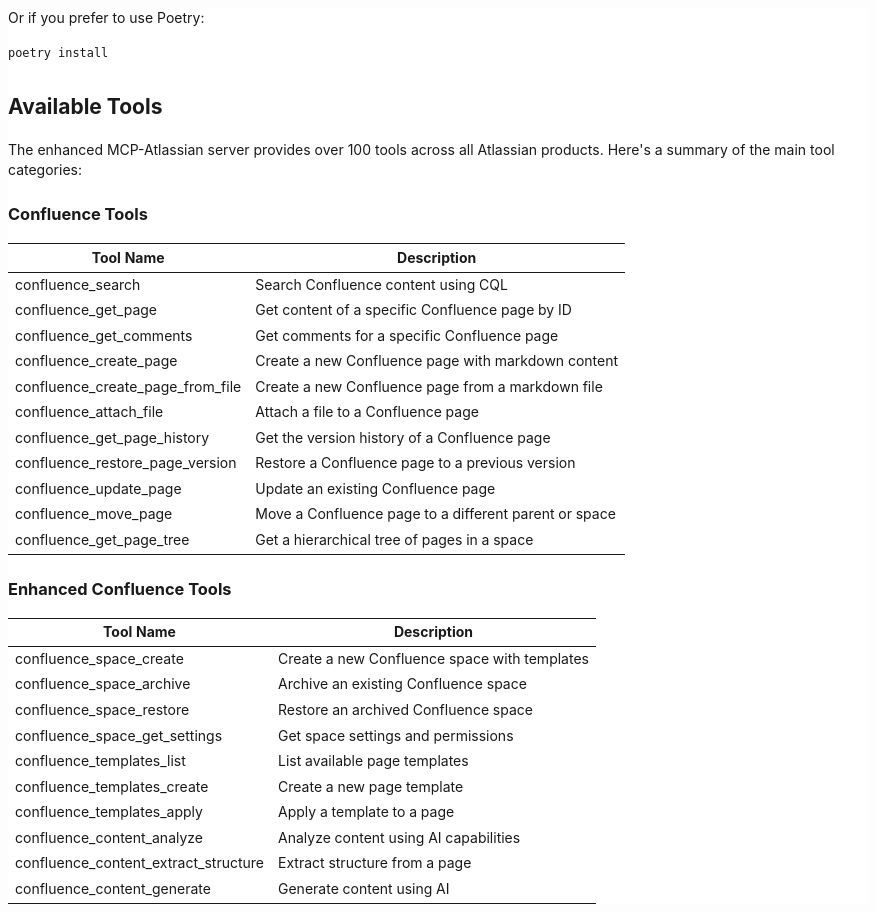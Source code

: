 
Or if you prefer to use Poetry:

```bash
poetry install
```

## Available Tools

The enhanced MCP-Atlassian server provides over 100 tools across all Atlassian products. Here's a summary of the main tool categories:

### Confluence Tools

| Tool Name | Description |
|-----------|-------------|
| confluence_search | Search Confluence content using CQL |
| confluence_get_page | Get content of a specific Confluence page by ID |
| confluence_get_comments | Get comments for a specific Confluence page |
| confluence_create_page | Create a new Confluence page with markdown content |
| confluence_create_page_from_file | Create a new Confluence page from a markdown file |
| confluence_attach_file | Attach a file to a Confluence page |
| confluence_get_page_history | Get the version history of a Confluence page |
| confluence_restore_page_version | Restore a Confluence page to a previous version |
| confluence_update_page | Update an existing Confluence page |
| confluence_move_page | Move a Confluence page to a different parent or space |
| confluence_get_page_tree | Get a hierarchical tree of pages in a space |

### Enhanced Confluence Tools

| Tool Name | Description |
|-----------|-------------|
| confluence_space_create | Create a new Confluence space with templates |
| confluence_space_archive | Archive an existing Confluence space |
| confluence_space_restore | Restore an archived Confluence space |
| confluence_space_get_settings | Get space settings and permissions |
| confluence_templates_list | List available page templates |
| confluence_templates_create | Create a new page template |
| confluence_templates_apply | Apply a template to a page |
| confluence_content_analyze | Analyze content using AI capabilities |
| confluence_content_extract_structure | Extract structure from a page |
| confluence_content_generate | Generate content using AI |
